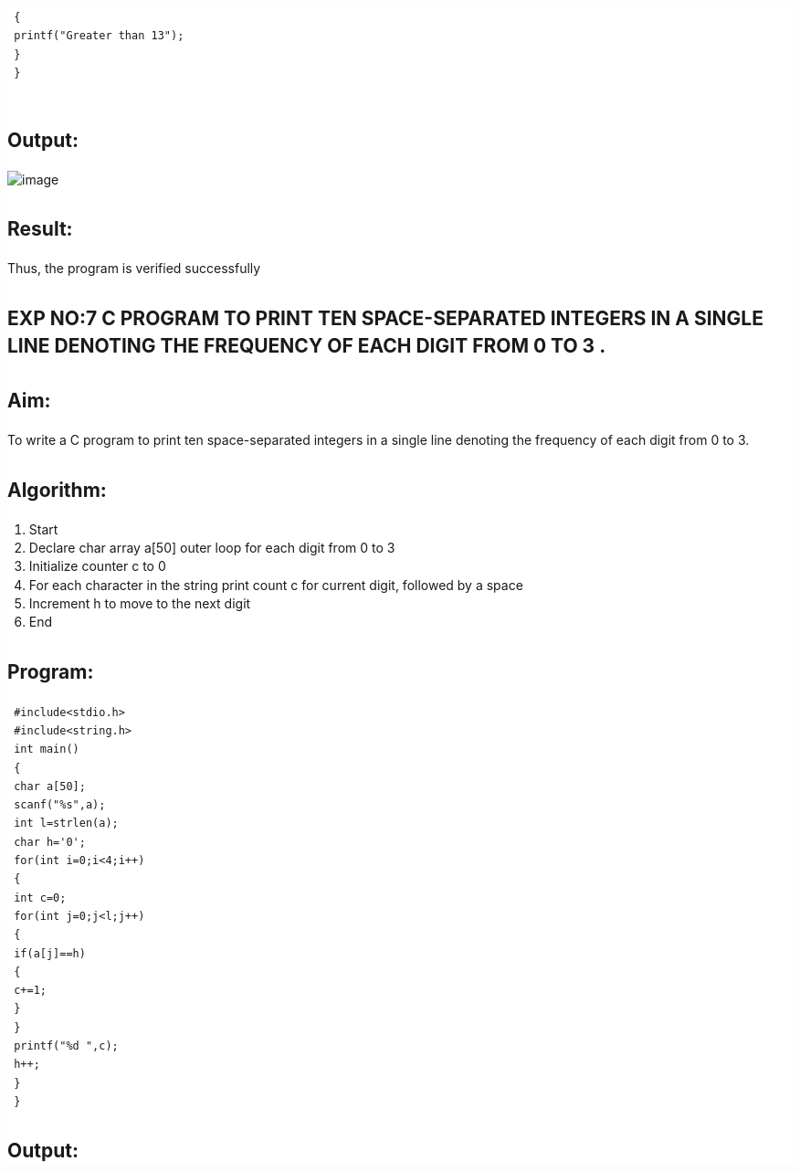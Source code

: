 ```
 {
 printf("Greater than 13");
 }
 }


```



## Output:
![image](https://github.com/user-attachments/assets/0325495b-1972-456f-9451-2498621bf7bd)

## Result:
Thus, the program is verified successfully
 
## EXP NO:7 C PROGRAM TO PRINT TEN SPACE-SEPARATED INTEGERS     IN A SINGLE  LINE DENOTING THE FREQUENCY OF EACH DIGIT FROM 0 TO 3 .
## Aim:
To write a C program to print ten space-separated integers in a single line denoting the frequency of each digit from 0 to 3.
## Algorithm:
1.	Start
2.	Declare char array a[50] outer loop for each digit from 0 to 3
3.	Initialize counter c to 0
4.	For each character in the string print count c for current digit, followed by a space
5.	Increment h to move to the next digit
6.	End
 
## Program:
```
 #include<stdio.h>
 #include<string.h>
 int main()
 {
 char a[50];
 scanf("%s",a);
 int l=strlen(a);
 char h='0';
 for(int i=0;i<4;i++)
 {
 int c=0;
 for(int j=0;j<l;j++)
 {
 if(a[j]==h)
 {
 c+=1;
 }
 }
 printf("%d ",c);
 h++;
 }
 }

```
## Output: